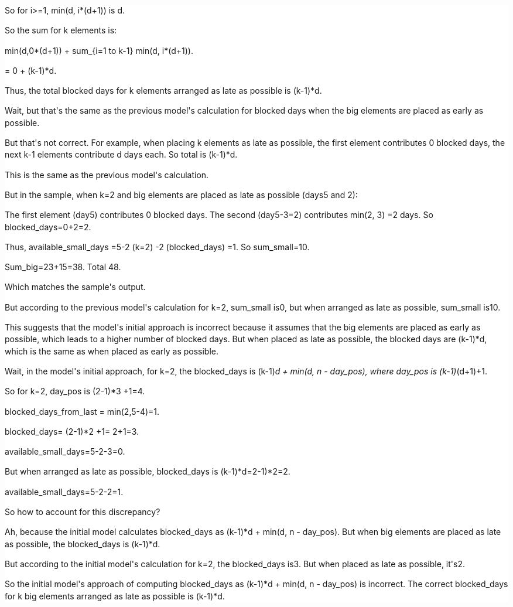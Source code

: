 So for i>=1, min(d, i*(d+1)) is d.

So the sum for k elements is:

min(d,0*(d+1)) + sum_{i=1 to k-1} min(d, i*(d+1)).

= 0 + (k-1)*d.

Thus, the total blocked days for k elements arranged as late as possible is (k-1)*d.

Wait, but that's the same as the previous model's calculation for blocked days when the big elements are placed as early as possible.

But that's not correct. For example, when placing k elements as late as possible, the first element contributes 0 blocked days, the next k-1 elements contribute d days each. So total is (k-1)*d.

This is the same as the previous model's calculation.

But in the sample, when k=2 and big elements are placed as late as possible (days5 and 2):

The first element (day5) contributes 0 blocked days. The second (day5-3=2) contributes min(2, 3) =2 days. So blocked_days=0+2=2.

Thus, available_small_days =5-2 (k=2) -2 (blocked_days) =1. So sum_small=10.

Sum_big=23+15=38. Total 48.

Which matches the sample's output.

But according to the previous model's calculation for k=2, sum_small is0, but when arranged as late as possible, sum_small is10.

This suggests that the model's initial approach is incorrect because it assumes that the big elements are placed as early as possible, which leads to a higher number of blocked days. But when placed as late as possible, the blocked days are (k-1)*d, which is the same as when placed as early as possible.

Wait, in the model's initial approach, for k=2, the blocked_days is (k-1)*d + min(d, n - day_pos), where day_pos is (k-1)*(d+1)+1.

So for k=2, day_pos is (2-1)*3 +1=4.

blocked_days_from_last = min(2,5-4)=1.

blocked_days= (2-1)*2 +1= 2+1=3.

available_small_days=5-2-3=0.

But when arranged as late as possible, blocked_days is (k-1)*d=2-1)*2=2.

available_small_days=5-2-2=1.

So how to account for this discrepancy?

Ah, because the initial model calculates blocked_days as (k-1)*d + min(d, n - day_pos). But when big elements are placed as late as possible, the blocked_days is (k-1)*d.

But according to the initial model's calculation for k=2, the blocked_days is3. But when placed as late as possible, it's2.

So the initial model's approach of computing blocked_days as (k-1)*d + min(d, n - day_pos) is incorrect. The correct blocked_days for k big elements arranged as late as possible is (k-1)*d.
